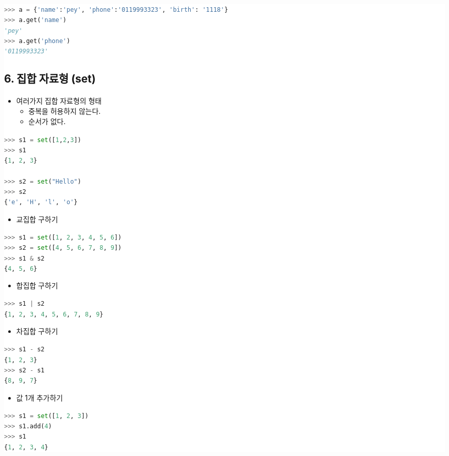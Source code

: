 ```python
>>> a = {'name':'pey', 'phone':'0119993323', 'birth': '1118'}
>>> a.get('name')
'pey'
>>> a.get('phone')
'0119993323'
```

## 6. 집합 자료형 (set)

- 여러가지 집합 자료형의 형태
  - 중복을 허용하지 않는다.
  - 순서가 없다.


```python
>>> s1 = set([1,2,3])
>>> s1
{1, 2, 3}

>>> s2 = set("Hello")
>>> s2
{'e', 'H', 'l', 'o'}
```

- 교집합 구하기

```python
>>> s1 = set([1, 2, 3, 4, 5, 6])
>>> s2 = set([4, 5, 6, 7, 8, 9])
>>> s1 & s2
{4, 5, 6}
```

- 합집합 구하기


```python
>>> s1 | s2
{1, 2, 3, 4, 5, 6, 7, 8, 9}
```

- 차집합 구하기


```python
>>> s1 - s2
{1, 2, 3}
>>> s2 - s1
{8, 9, 7}
```

- 값 1개 추가하기


```python
>>> s1 = set([1, 2, 3])
>>> s1.add(4)
>>> s1
{1, 2, 3, 4}
```
